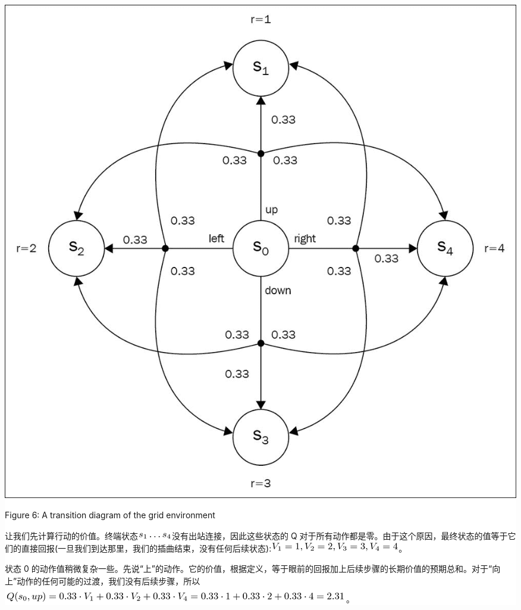![Value of action](img/00090.jpeg)

Figure 6: A transition diagram of the grid environment

让我们先计算行动的价值。终端状态![Value of action](img/00091.jpeg)没有出站连接，因此这些状态的 Q 对于所有动作都是零。由于这个原因，最终状态的值等于它们的直接回报(一旦我们到达那里，我们的插曲结束，没有任何后续状态):![Value of action](img/00092.jpeg)。

状态 0 的动作值稍微复杂一些。先说“上”的动作。它的价值，根据定义，等于眼前的回报加上后续步骤的长期价值的预期总和。对于“向上”动作的任何可能的过渡，我们没有后续步骤，所以![Value of action](img/00093.jpeg)。

